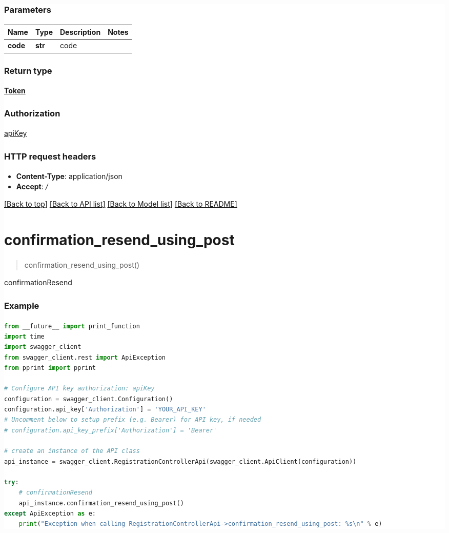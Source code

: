 ### Parameters

Name | Type | Description  | Notes
------------- | ------------- | ------------- | -------------
 **code** | **str**| code | 

### Return type

[**Token**](Token.md)

### Authorization

[apiKey](../README.md#apiKey)

### HTTP request headers

 - **Content-Type**: application/json
 - **Accept**: */*

[[Back to top]](#) [[Back to API list]](../README.md#documentation-for-api-endpoints) [[Back to Model list]](../README.md#documentation-for-models) [[Back to README]](../README.md)

# **confirmation_resend_using_post**
> confirmation_resend_using_post()

confirmationResend

### Example
```python
from __future__ import print_function
import time
import swagger_client
from swagger_client.rest import ApiException
from pprint import pprint

# Configure API key authorization: apiKey
configuration = swagger_client.Configuration()
configuration.api_key['Authorization'] = 'YOUR_API_KEY'
# Uncomment below to setup prefix (e.g. Bearer) for API key, if needed
# configuration.api_key_prefix['Authorization'] = 'Bearer'

# create an instance of the API class
api_instance = swagger_client.RegistrationControllerApi(swagger_client.ApiClient(configuration))

try:
    # confirmationResend
    api_instance.confirmation_resend_using_post()
except ApiException as e:
    print("Exception when calling RegistrationControllerApi->confirmation_resend_using_post: %s\n" % e)
```
